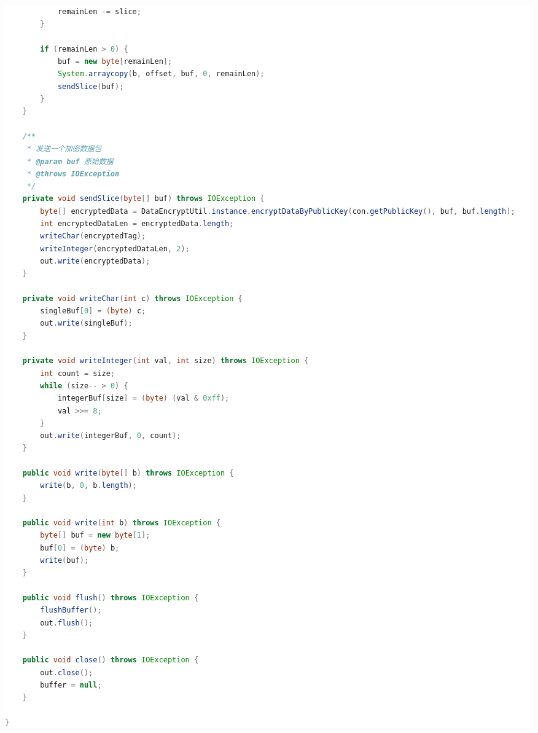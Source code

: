 ```java
			remainLen -= slice;
		}
		
		if (remainLen > 0) {
			buf = new byte[remainLen];
			System.arraycopy(b, offset, buf, 0, remainLen);
			sendSlice(buf);
		}
	}
	
	/**
	 * 发送一个加密数据包
	 * @param buf 原始数据
	 * @throws IOException
	 */
	private void sendSlice(byte[] buf) throws IOException {
		byte[] encryptedData = DataEncryptUtil.instance.encryptDataByPublicKey(con.getPublicKey(), buf, buf.length);
		int encryptedDataLen = encryptedData.length;
		writeChar(encryptedTag);
		writeInteger(encryptedDataLen, 2);
		out.write(encryptedData);
	}
	
	private void writeChar(int c) throws IOException {
        singleBuf[0] = (byte) c;
        out.write(singleBuf);
    }
	
	private void writeInteger(int val, int size) throws IOException {
        int count = size;
        while (size-- > 0) {
            integerBuf[size] = (byte) (val & 0xff);
            val >>= 8;
        }
        out.write(integerBuf, 0, count);
    }
	
	public void write(byte[] b) throws IOException {
	    write(b, 0, b.length);
	}
	
	public void write(int b) throws IOException {
		byte[] buf = new byte[1];
		buf[0] = (byte) b;
		write(buf);
	}
	
	public void flush() throws IOException {
		flushBuffer();
		out.flush();
	}
	
	public void close() throws IOException {
		out.close();
		buffer = null;
	}
	
}
```
